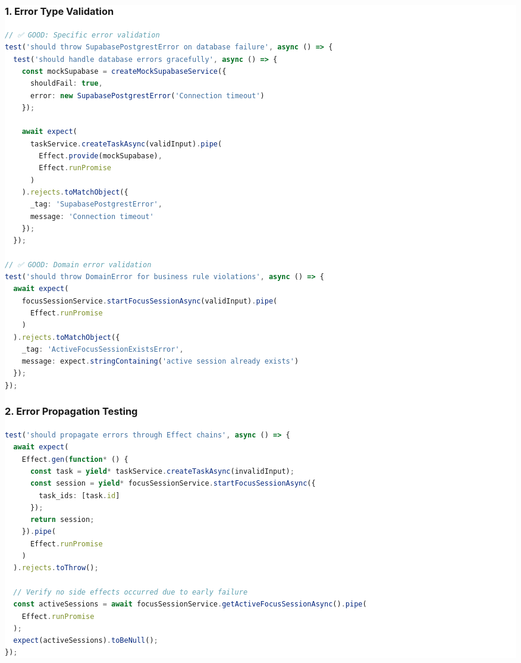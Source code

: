 ### 1. Error Type Validation
```typescript
// ✅ GOOD: Specific error validation
test('should throw SupabasePostgrestError on database failure', async () => {
  test('should handle database errors gracefully', async () => {
    const mockSupabase = createMockSupabaseService({
      shouldFail: true,
      error: new SupabasePostgrestError('Connection timeout')
    });

    await expect(
      taskService.createTaskAsync(validInput).pipe(
        Effect.provide(mockSupabase),
        Effect.runPromise
      )
    ).rejects.toMatchObject({
      _tag: 'SupabasePostgrestError',
      message: 'Connection timeout'
    });
  });

// ✅ GOOD: Domain error validation
test('should throw DomainError for business rule violations', async () => {
  await expect(
    focusSessionService.startFocusSessionAsync(validInput).pipe(
      Effect.runPromise
    )
  ).rejects.toMatchObject({
    _tag: 'ActiveFocusSessionExistsError',
    message: expect.stringContaining('active session already exists')
  });
});
```

### 2. Error Propagation Testing
```typescript
test('should propagate errors through Effect chains', async () => {
  await expect(
    Effect.gen(function* () {
      const task = yield* taskService.createTaskAsync(invalidInput);
      const session = yield* focusSessionService.startFocusSessionAsync({
        task_ids: [task.id]
      });
      return session;
    }).pipe(
      Effect.runPromise
    )
  ).rejects.toThrow();
  
  // Verify no side effects occurred due to early failure
  const activeSessions = await focusSessionService.getActiveFocusSessionAsync().pipe(
    Effect.runPromise
  );
  expect(activeSessions).toBeNull();
});
```
